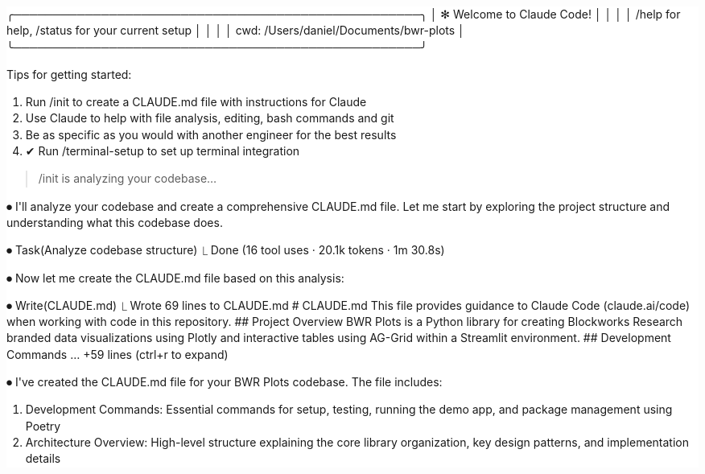 ╭───────────────────────────────────────────────────╮
│ ✻ Welcome to Claude Code!                         │
│                                                   │
│   /help for help, /status for your current setup  │
│                                                   │
│   cwd: /Users/daniel/Documents/bwr-plots          │
╰───────────────────────────────────────────────────╯

 Tips for getting started:

 1. Run /init to create a CLAUDE.md file with instructions 
    for Claude
 2. Use Claude to help with file analysis, editing, bash 
    commands and git
 3. Be as specific as you would with another engineer for 
    the best results
 4. ✔ Run /terminal-setup to set up terminal integration

> /init is analyzing your codebase… 

⏺ I'll analyze your codebase and create a
  comprehensive CLAUDE.md file. Let me start by
  exploring the project structure and understanding
  what this codebase does.

⏺ Task(Analyze codebase structure)
  ⎿  Done (16 tool uses · 20.1k tokens · 1m 30.8s)

⏺ Now let me create the CLAUDE.md file based on this
   analysis:

⏺ Write(CLAUDE.md)
  ⎿  Wrote 69 lines to CLAUDE.md
     # CLAUDE.md
     This file provides guidance to Claude Code
     (claude.ai/code) when working with code in this
     repository.
     ## Project Overview
     BWR Plots is a Python library for creating
     Blockworks Research branded data visualizations
     using Plotly and interactive tables using
     AG-Grid within a Streamlit environment.
     ## Development Commands
     … +59 lines (ctrl+r to expand)

⏺ I've created the CLAUDE.md file for your BWR Plots
   codebase. The file includes:

  1. Development Commands: Essential commands for
  setup, testing, running the demo app, and package
  management using Poetry
  2. Architecture Overview: High-level structure
  explaining the core library organization, key
  design patterns, and implementation details
